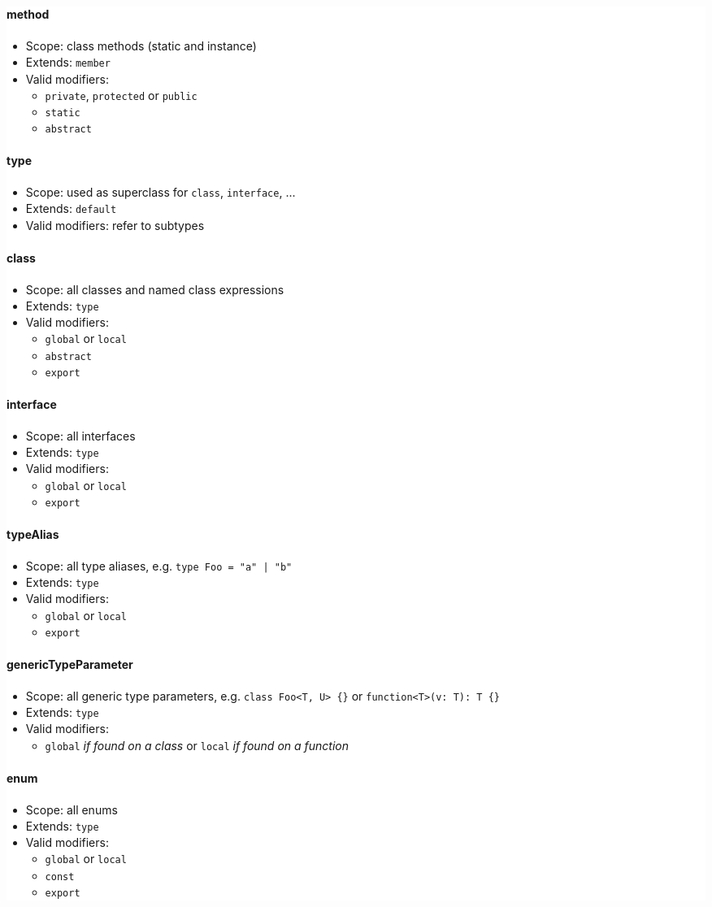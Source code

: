 #### method

* Scope: class methods (static and instance)
* Extends: `member`
* Valid modifiers:
  * `private`, `protected` or `public`
  * `static`
  * `abstract`

#### type

* Scope: used as superclass for `class`, `interface`, ...
* Extends: `default`
* Valid modifiers: refer to subtypes

#### class

* Scope: all classes and named class expressions
* Extends: `type`
* Valid modifiers:
  * `global` or `local`
  * `abstract`
  * `export`

#### interface

* Scope: all interfaces
* Extends: `type`
* Valid modifiers:
  * `global` or `local`
  * `export`

#### typeAlias

* Scope: all type aliases, e.g. `type Foo = "a" | "b"`
* Extends: `type`
* Valid modifiers:
  * `global` or `local`
  * `export`

#### genericTypeParameter

* Scope: all generic type parameters, e.g. `class Foo<T, U> {}` or `function<T>(v: T): T {}`
* Extends: `type`
* Valid modifiers:
  * `global` _if found on a class_ or `local` _if found on a function_

#### enum

* Scope: all enums
* Extends: `type`
* Valid modifiers:
  * `global` or `local`
  * `const`
  * `export`
